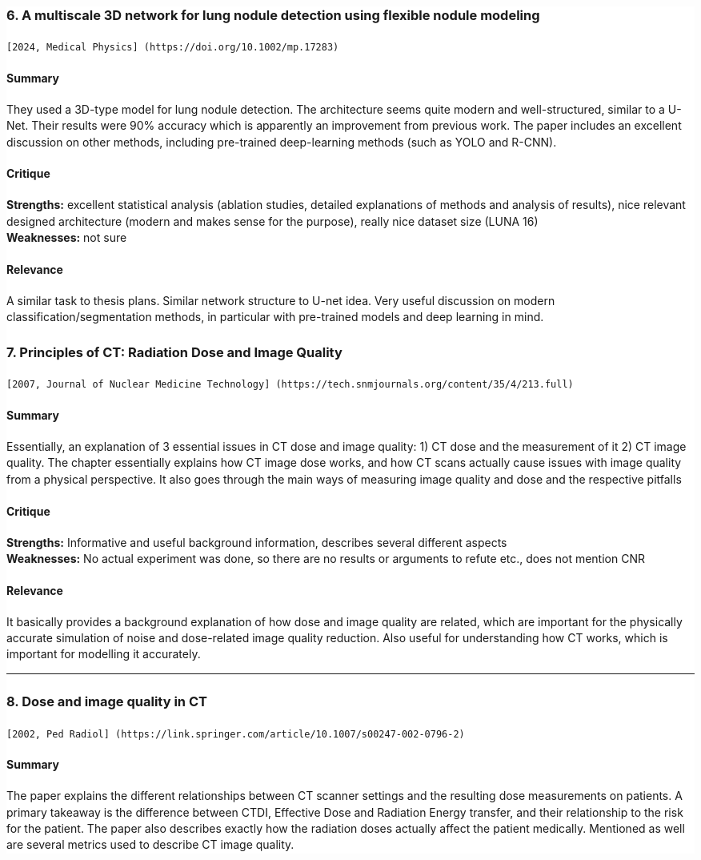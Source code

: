 ### 6. A multiscale 3D network for lung nodule detection using flexible nodule modeling
    [2024, Medical Physics] (https://doi.org/10.1002/mp.17283)

#### Summary
They used a 3D-type model for lung nodule detection. The architecture seems quite modern and well-structured, similar to a U-Net. Their results were 90% accuracy which is apparently an improvement from previous work. The paper includes an excellent discussion on other methods, including pre-trained deep-learning methods (such as YOLO and R-CNN). 
#### Critique
__Strengths:__ excellent statistical analysis (ablation studies, detailed explanations of methods and analysis of results), nice relevant designed architecture (modern and makes sense for the purpose), really nice dataset size (LUNA 16) <br>
__Weaknesses:__ not sure

#### Relevance
A similar task to thesis plans. Similar network structure to U-net idea. Very useful discussion on modern classification/segmentation methods, in particular with pre-trained models and deep learning in mind.

### 7. Principles of CT: Radiation Dose and Image Quality 
    [2007, Journal of Nuclear Medicine Technology] (https://tech.snmjournals.org/content/35/4/213.full)

#### Summary
Essentially, an explanation of 3 essential issues in CT dose and image quality: 1) CT dose and the measurement of it 2) CT image quality. The chapter essentially explains how CT image dose works, and how CT scans actually cause issues with image quality from a physical perspective. It also goes through the main ways of measuring image quality and dose and the respective pitfalls

#### Critique
__Strengths:__ Informative and useful background information, describes several different aspects <br>
__Weaknesses:__ No actual experiment was done, so there are no results or arguments to refute etc., does not mention CNR

#### Relevance
It basically provides a background explanation of how dose and image quality are related, which are important for the physically accurate simulation of noise and dose-related image quality reduction. Also useful for understanding how CT works, which is important for modelling it accurately.

---

### 8. Dose and image quality in CT 
    [2002, Ped Radiol] (https://link.springer.com/article/10.1007/s00247-002-0796-2)

#### Summary
The paper explains the different relationships between CT scanner settings and the resulting dose measurements on patients. A primary takeaway is the difference between CTDI, Effective Dose and Radiation Energy transfer, and their relationship to the risk for the patient. The paper also describes exactly how the radiation doses actually affect the patient medically. Mentioned as well are several metrics used to describe CT image quality.
